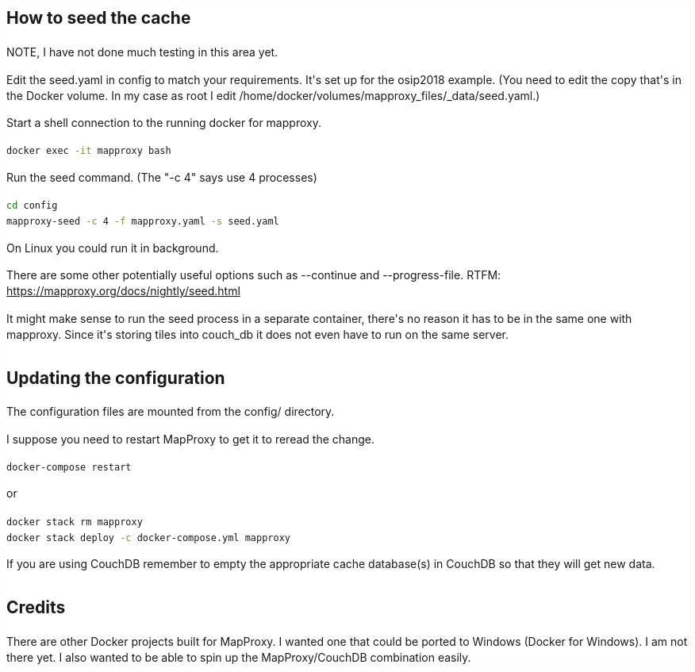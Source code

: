 ## How to seed the cache

NOTE, I have not done much testing in this area yet.

Edit the seed.yaml in config to match your requirements. It's set up
for the osip2018 example.  (You need to edit the copy that's in the
Docker volume. In my case as root I edit
/home/docker/volumes/mapproxy_files/_data/seed.yaml.)

Start a shell connection to the running docker for mapproxy.

```bash
docker exec -it mapproxy bash
```

Run the seed command. (The "-c 4" says use 4 processes)

```bash
cd config
mapproxy-seed -c 4 -f mapproxy.yaml -s seed.yaml
```

On Linux you could run it in background.

There are some other potentially useful options such as --continue
and --progress-file. RTFM: https://mapproxy.org/docs/nightly/seed.html

It might make sense to run the seed process in a separate container,
there's no reason it has to be in the same one with mapproxy. Since
it's storing tiles into couch_db it does not even have to run on the
same server.

## Updating the configuration

The configuration files are mounted from the config/ directory.
    
I suppose you need to restart MapProxy to get it to reread the change.

```bash
docker-compose restart
```

or

```bash
docker stack rm mapproxy
docker stack deploy -c docker-compose.yml mapproxy
```

If you are using CouchDB remember to empty the appropriate cache
database(s) in CouchDB so that they will get new data.

## Credits

There are other Docker projects built for MapProxy. I wanted one that
could be ported to Windows (Docker for Windows). I am not there yet.
I also wanted to be able to spin up the MapProxy/CouchDB combination
easily.
